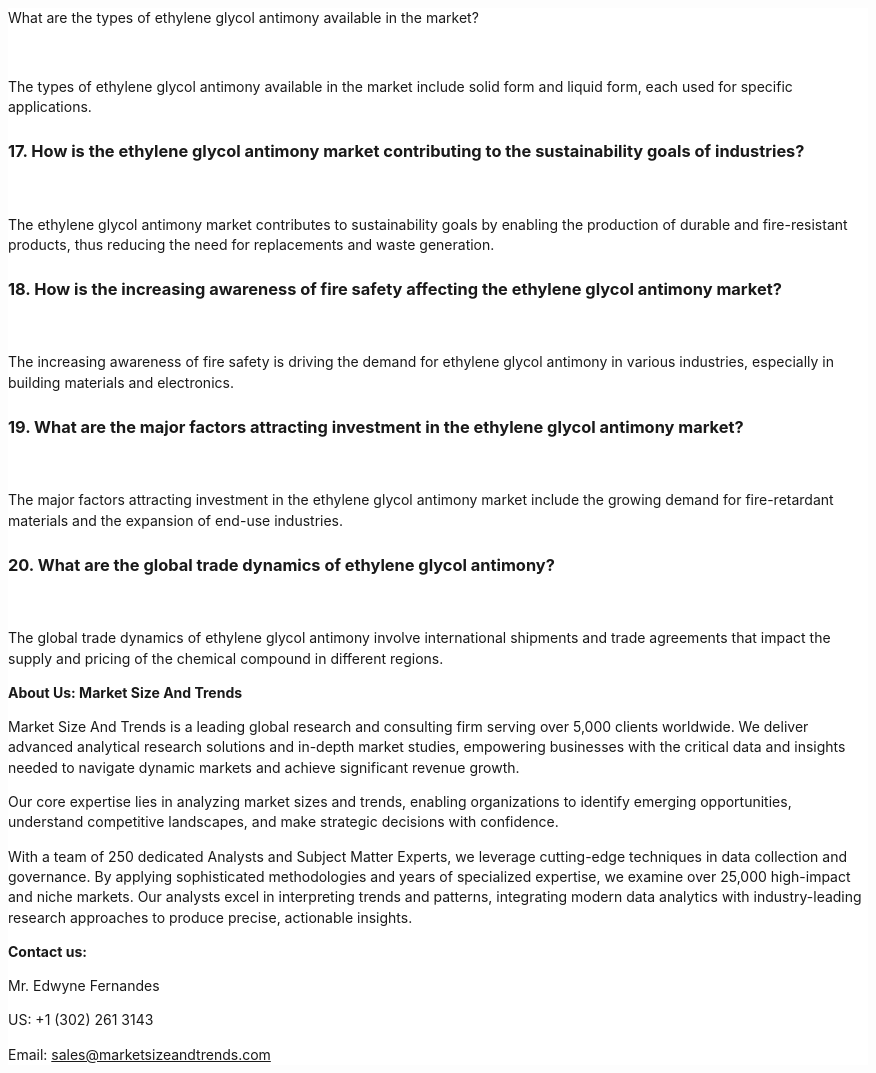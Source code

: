What are the types of ethylene glycol antimony available in the market?</h3><p>&nbsp;</p><p>The types of ethylene glycol antimony available in the market include solid form and liquid form, each used for specific applications.</p><h3>17. How is the ethylene glycol antimony market contributing to the sustainability goals of industries?</h3><p>&nbsp;</p><p>The ethylene glycol antimony market contributes to sustainability goals by enabling the production of durable and fire-resistant products, thus reducing the need for replacements and waste generation.</p><h3>18. How is the increasing awareness of fire safety affecting the ethylene glycol antimony market?</h3><p>&nbsp;</p><p>The increasing awareness of fire safety is driving the demand for ethylene glycol antimony in various industries, especially in building materials and electronics.</p><h3>19. What are the major factors attracting investment in the ethylene glycol antimony market?</h3><p>&nbsp;</p><p>The major factors attracting investment in the ethylene glycol antimony market include the growing demand for fire-retardant materials and the expansion of end-use industries.</p><h3>20. What are the global trade dynamics of ethylene glycol antimony?</h3><p>&nbsp;</p><p>The global trade dynamics of ethylene glycol antimony involve international shipments and trade agreements that impact the supply and pricing of the chemical compound in different regions.</p></body></html></p><p><strong>About Us:&nbsp;Market Size And Trends</strong></p><p>Market Size And Trends&nbsp;is a leading global research and consulting firm serving over 5,000 clients worldwide. We deliver advanced analytical research solutions and in-depth market studies, empowering businesses with the critical data and insights needed to navigate dynamic markets and achieve significant revenue growth.</p><p>Our core expertise lies in analyzing market sizes and trends, enabling organizations to identify emerging opportunities, understand competitive landscapes, and make strategic decisions with confidence.</p><p>With a team of 250 dedicated Analysts and Subject Matter Experts, we leverage cutting-edge techniques in data collection and governance. By applying sophisticated methodologies and years of specialized expertise, we examine over 25,000 high-impact and niche markets. Our analysts excel in interpreting trends and patterns, integrating modern data analytics with industry-leading research approaches to produce precise, actionable insights.</p><p><strong>Contact us:</strong></p><p>Mr. Edwyne Fernandes</p><p>US: +1 (302) 261 3143</p><p>Email: <a href="mailto:sales@marketsizeandtrends.com">sales@marketsizeandtrends.com</a>&nbsp;</p>
